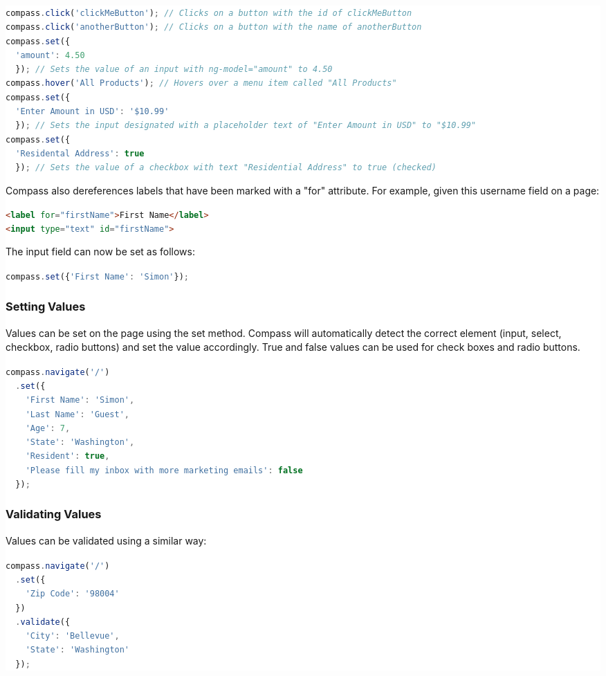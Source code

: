 ```js
compass.click('clickMeButton'); // Clicks on a button with the id of clickMeButton
compass.click('anotherButton'); // Clicks on a button with the name of anotherButton
compass.set({
  'amount': 4.50
  }); // Sets the value of an input with ng-model="amount" to 4.50
compass.hover('All Products'); // Hovers over a menu item called "All Products"
compass.set({
  'Enter Amount in USD': '$10.99'
  }); // Sets the input designated with a placeholder text of "Enter Amount in USD" to "$10.99"
compass.set({
  'Residental Address': true
  }); // Sets the value of a checkbox with text "Residential Address" to true (checked)
```

Compass also dereferences labels that have been marked with a "for" attribute. For example, given this username field on a page:

```html
<label for="firstName">First Name</label>
<input type="text" id="firstName">
```

The input field can now be set as follows:

```js
compass.set({'First Name': 'Simon'});
```

### Setting Values

Values can be set on the page using the set method. Compass will automatically detect the correct element (input, select, checkbox, radio buttons) and set the value accordingly. True and false values can be used for check boxes and radio buttons.

```js
compass.navigate('/')
  .set({
    'First Name': 'Simon',
    'Last Name': 'Guest',
    'Age': 7,
    'State': 'Washington',
    'Resident': true,
    'Please fill my inbox with more marketing emails': false
  });
```

### Validating Values

Values can be validated using a similar way:

```js
compass.navigate('/')
  .set({
    'Zip Code': '98004'
  })
  .validate({
    'City': 'Bellevue',
    'State': 'Washington'
  });
```
